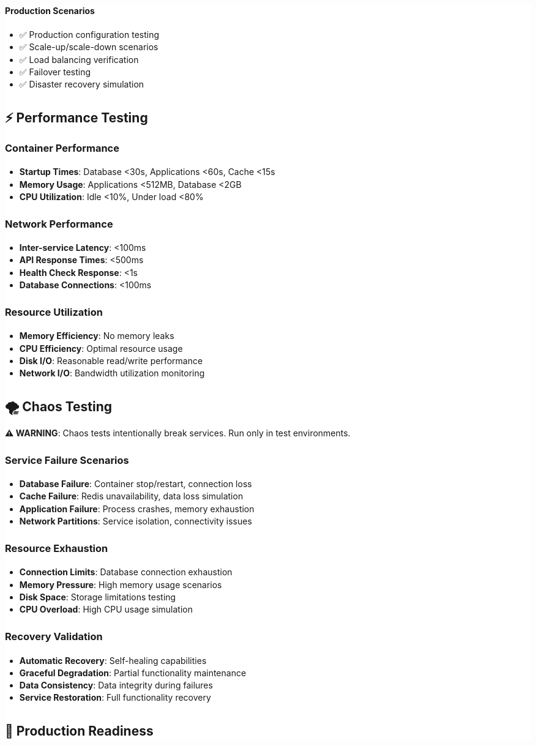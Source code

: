 #### Production Scenarios
- ✅ Production configuration testing
- ✅ Scale-up/scale-down scenarios
- ✅ Load balancing verification
- ✅ Failover testing
- ✅ Disaster recovery simulation

## ⚡ Performance Testing

### Container Performance
- **Startup Times**: Database <30s, Applications <60s, Cache <15s
- **Memory Usage**: Applications <512MB, Database <2GB
- **CPU Utilization**: Idle <10%, Under load <80%

### Network Performance
- **Inter-service Latency**: <100ms
- **API Response Times**: <500ms
- **Health Check Response**: <1s
- **Database Connections**: <100ms

### Resource Utilization
- **Memory Efficiency**: No memory leaks
- **CPU Efficiency**: Optimal resource usage
- **Disk I/O**: Reasonable read/write performance
- **Network I/O**: Bandwidth utilization monitoring

## 🌪️ Chaos Testing

**⚠️ WARNING**: Chaos tests intentionally break services. Run only in test environments.

### Service Failure Scenarios
- **Database Failure**: Container stop/restart, connection loss
- **Cache Failure**: Redis unavailability, data loss simulation
- **Application Failure**: Process crashes, memory exhaustion
- **Network Partitions**: Service isolation, connectivity issues

### Resource Exhaustion
- **Connection Limits**: Database connection exhaustion
- **Memory Pressure**: High memory usage scenarios
- **Disk Space**: Storage limitations testing
- **CPU Overload**: High CPU usage simulation

### Recovery Validation
- **Automatic Recovery**: Self-healing capabilities
- **Graceful Degradation**: Partial functionality maintenance
- **Data Consistency**: Data integrity during failures
- **Service Restoration**: Full functionality recovery

## 🎯 Production Readiness
